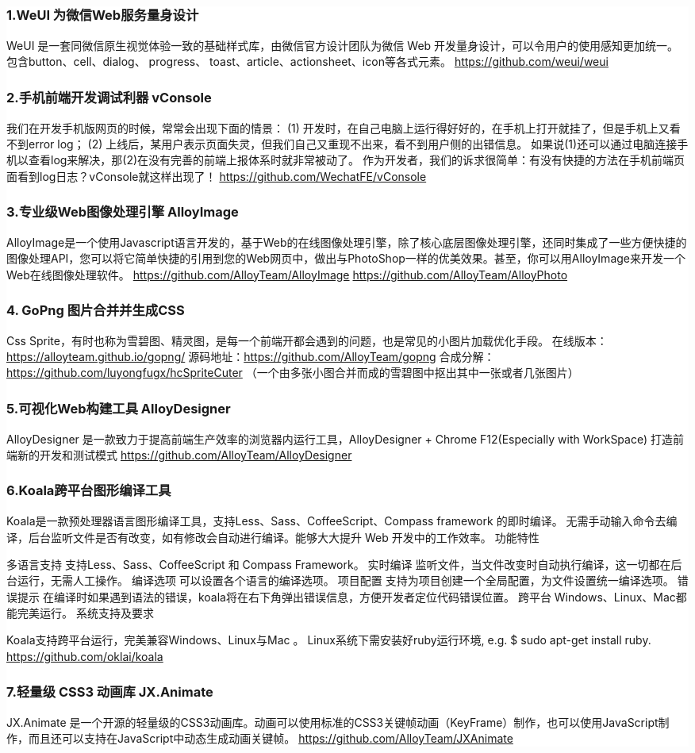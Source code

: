 ### 1.WeUI 为微信Web服务量身设计 ###
WeUI 是一套同微信原生视觉体验一致的基础样式库，由微信官方设计团队为微信 Web 开发量身设计，可以令用户的使用感知更加统一。包含button、cell、dialog、 progress、 toast、article、actionsheet、icon等各式元素。
https://github.com/weui/weui
 
### 2.手机前端开发调试利器 vConsole ###
我们在开发手机版网页的时候，常常会出现下面的情景：
 (1) 开发时，在自己电脑上运行得好好的，在手机上打开就挂了，但是手机上又看不到error log； 
 (2) 上线后，某用户表示页面失灵，但我们自己又重现不出来，看不到用户侧的出错信息。
如果说(1)还可以通过电脑连接手机以查看log来解决，那(2)在没有完善的前端上报体系时就非常被动了。
作为开发者，我们的诉求很简单：有没有快捷的方法在手机前端页面看到log日志？vConsole就这样出现了！
https://github.com/WechatFE/vConsole
 
### 3.专业级Web图像处理引擎 AlloyImage ###
AlloyImage是一个使用Javascript语言开发的，基于Web的在线图像处理引擎，除了核心底层图像处理引擎，还同时集成了一些方便快捷的图像处理API，您可以将它简单快捷的引用到您的Web网页中，做出与PhotoShop一样的优美效果。甚至，你可以用AlloyImage来开发一个Web在线图像处理软件。
https://github.com/AlloyTeam/AlloyImage
https://github.com/AlloyTeam/AlloyPhoto 
 
### 4. GoPng 图片合并并生成CSS ###
Css Sprite，有时也称为雪碧图、精灵图，是每一个前端开都会遇到的问题，也是常见的小图片加载优化手段。 
在线版本：https://alloyteam.github.io/gopng/
源码地址：https://github.com/AlloyTeam/gopng
合成分解：https://github.com/luyongfugx/hcSpriteCuter （一个由多张小图合并而成的雪碧图中抠出其中一张或者几张图片）
 
### 5.可视化Web构建工具 AlloyDesigner ###
AlloyDesigner 是一款致力于提高前端生产效率的浏览器内运行工具，AlloyDesigner + Chrome F12(Especially with WorkSpace)  打造前端新的开发和测试模式
https://github.com/AlloyTeam/AlloyDesigner
 
### 6.Koala跨平台图形编译工具 ###
Koala是一款预处理器语言图形编译工具，支持Less、Sass、CoffeeScript、Compass framework 的即时编译。 无需手动输入命令去编译，后台监听文件是否有改变，如有修改会自动进行编译。能够大大提升 Web 开发中的工作效率。
功能特性

多语言支持 支持Less、Sass、CoffeeScript 和 Compass Framework。
实时编译 监听文件，当文件改变时自动执行编译，这一切都在后台运行，无需人工操作。
编译选项 可以设置各个语言的编译选项。
项目配置 支持为项目创建一个全局配置，为文件设置统一编译选项。
错误提示 在编译时如果遇到语法的错误，koala将在右下角弹出错误信息，方便开发者定位代码错误位置。
跨平台 Windows、Linux、Mac都能完美运行。
系统支持及要求

Koala支持跨平台运行，完美兼容Windows、Linux与Mac 。
Linux系统下需安装好ruby运行环境, e.g. $ sudo apt-get install ruby.
https://github.com/oklai/koala
 
### 7.轻量级 CSS3 动画库 JX.Animate ###
JX.Animate 是一个开源的轻量级的CSS3动画库。动画可以使用标准的CSS3关键帧动画（KeyFrame）制作，也可以使用JavaScript制作，而且还可以支持在JavaScript中动态生成动画关键帧。
https://github.com/AlloyTeam/JXAnimate
 